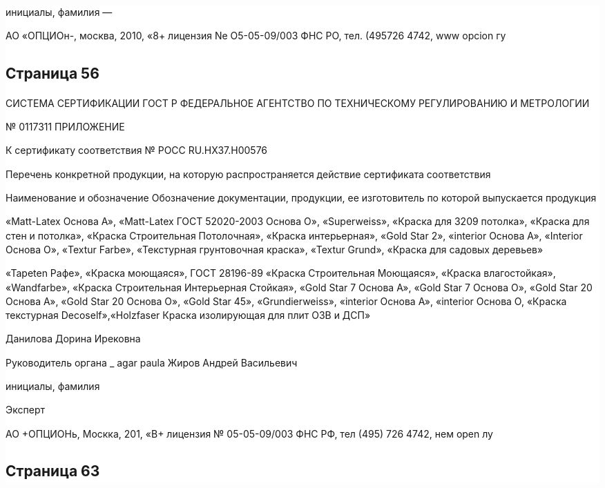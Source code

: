 инициалы, фамилия —

АО «ОПЦИОн-, москва, 2010, «8+ лицензия Ne O5-05-09/003 ФНС PO, тел. (495726 4742, www opcion гу



## Страница 56

СИСТЕМА СЕРТИФИКАЦИИ ГОСТ Р
ФЕДЕРАЛЬНОЕ АГЕНТСТВО ПО ТЕХНИЧЕСКОМУ РЕГУЛИРОВАНИЮ И МЕТРОЛОГИИ

№ 0117311
ПРИЛОЖЕНИЕ

К сертификату соответствия № РОСС RU.HX37.H00576

Перечень конкретной продукции, на которую распространяется
действие сертификата соответствия

Наименование и обозначение Обозначение документации,
продукции, ее изготовитель по которой выпускается продукция

«Matt-Latex Основа A», «Matt-Latex ГОСТ 52020-2003
Основа О», «Superweiss», «Краска для
3209 потолка», «Краска для стен и потолка»,
«Краска Строительная Потолочная»,
«Краска интерьерная», «Gold Star 2»,
«interior Основа A», «Interior Основа О»,
«Textur Farbe», «Текстурная
грунтовочная краска», «Textur Grund»,
«Краска для садовых деревьев»

«Tapeten Рафе», «Краска моющаяся», ГОСТ 28196-89
«Краска Строительная Моющаяся»,
«Краска влагостойкая», «Wandfarbe»,
«Краска Строительная Интерьерная
Стойкая», «Gold Star 7 Основа A», «Gold
Star 7 Основа О», «Gold Star 20 Основа
A», «Gold Star 20 Основа О», «Gold Star
45», «Grundierweiss», «interior Основа
A», «interior Основа О, «Краска
текстурная Decoself»,«Holzfaser Краска
изолирующая для плит ОЗВ и ДСП»

Данилова Дорина Ирековна

Руководитель органа _ agar paula
Жиров Андрей Васильевич

инициалы, фамилия

Эксперт

АО +ОПЦИОНь, Москка, 201, «B+ лицензия № 05-05-09/003 ФНС РФ, тел (495) 726 4742, нем open лу


## Страница 63
